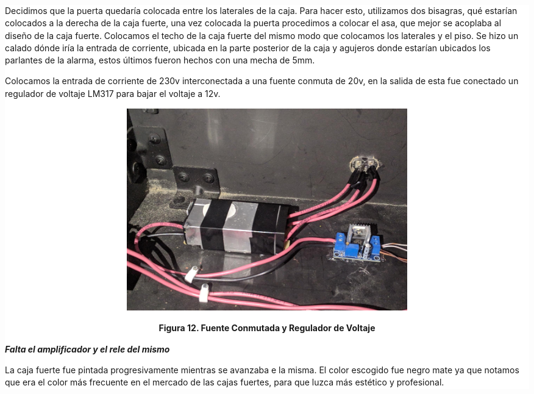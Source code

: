 Decidimos que la puerta quedaría colocada entre los laterales de la
caja. Para hacer esto, utilizamos dos bisagras, qué estarían colocados a
la derecha de la caja fuerte, una vez colocada la puerta procedimos a
colocar el asa, que mejor se acoplaba al diseño de la caja fuerte.
Colocamos el techo de la caja fuerte del mismo modo que colocamos los
laterales y el piso. Se hizo un calado dónde iría la entrada de
corriente, ubicada en la parte posterior de la caja y agujeros donde
estarían ubicados los parlantes de la alarma, estos últimos fueron
hechos con una mecha de 5mm.

Colocamos la entrada de corriente de 230v interconectada a una fuente
conmuta de 20v, en la salida de esta fue conectado un regulador de
voltaje LM317 para bajar el voltaje a 12v.

<p align="center"><img src="/imagenes/fuente-conmutada.jpeg" width="460"></p>
<p align="center"><b>Figura 12. Fuente Conmutada y Regulador de Voltaje</b></p>

***Falta el amplificador y el rele del mismo***

La caja fuerte fue pintada progresivamente mientras se avanzaba e la
misma. El color escogido fue negro mate ya que notamos que era el color
más frecuente en el mercado de las cajas fuertes, para que luzca más
estético y profesional.
